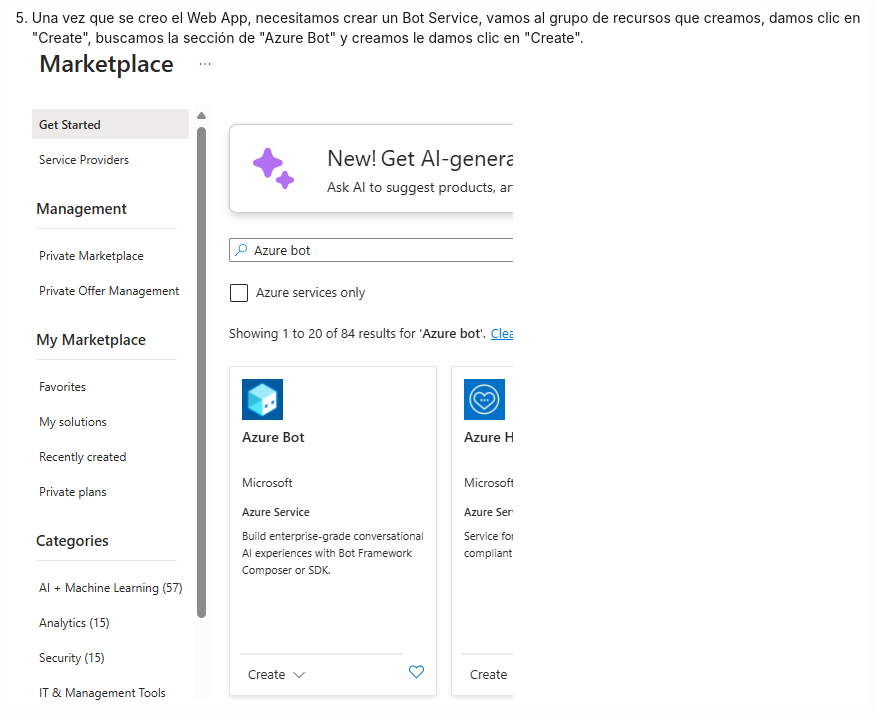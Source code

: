 
5. Una vez que se creo el Web App, necesitamos crear un Bot Service, vamos al grupo de recursos que creamos, damos clic en "Create", buscamos la sección de "Azure Bot" y creamos le damos clic en "Create". ![alt text](images/image-a36.png)

